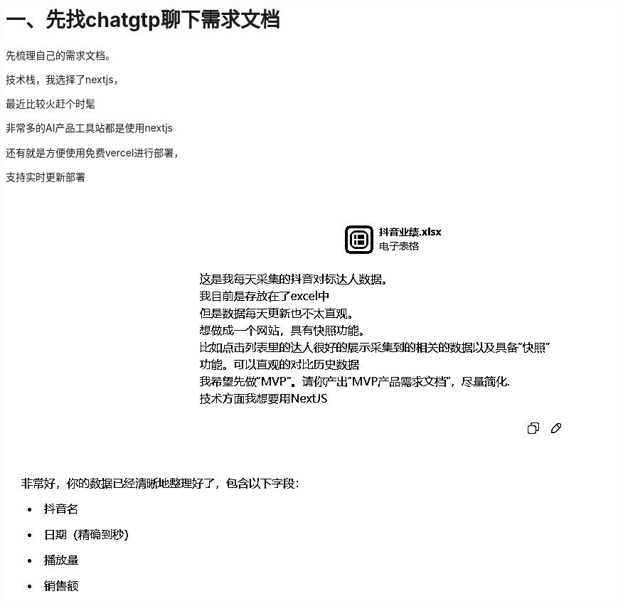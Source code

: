 # 一、先找chatgtp聊下需求文档

先梳理自己的需求文档。

技术栈，我选择了nextjs，

最近比较火赶个时髦

非常多的AI产品工具站都是使用nextjs

还有就是方便使用免费vercel进行部署，

支持实时更新部署

![](img/9ed0ae3ebca7838664e3ba86e493632d.png)
